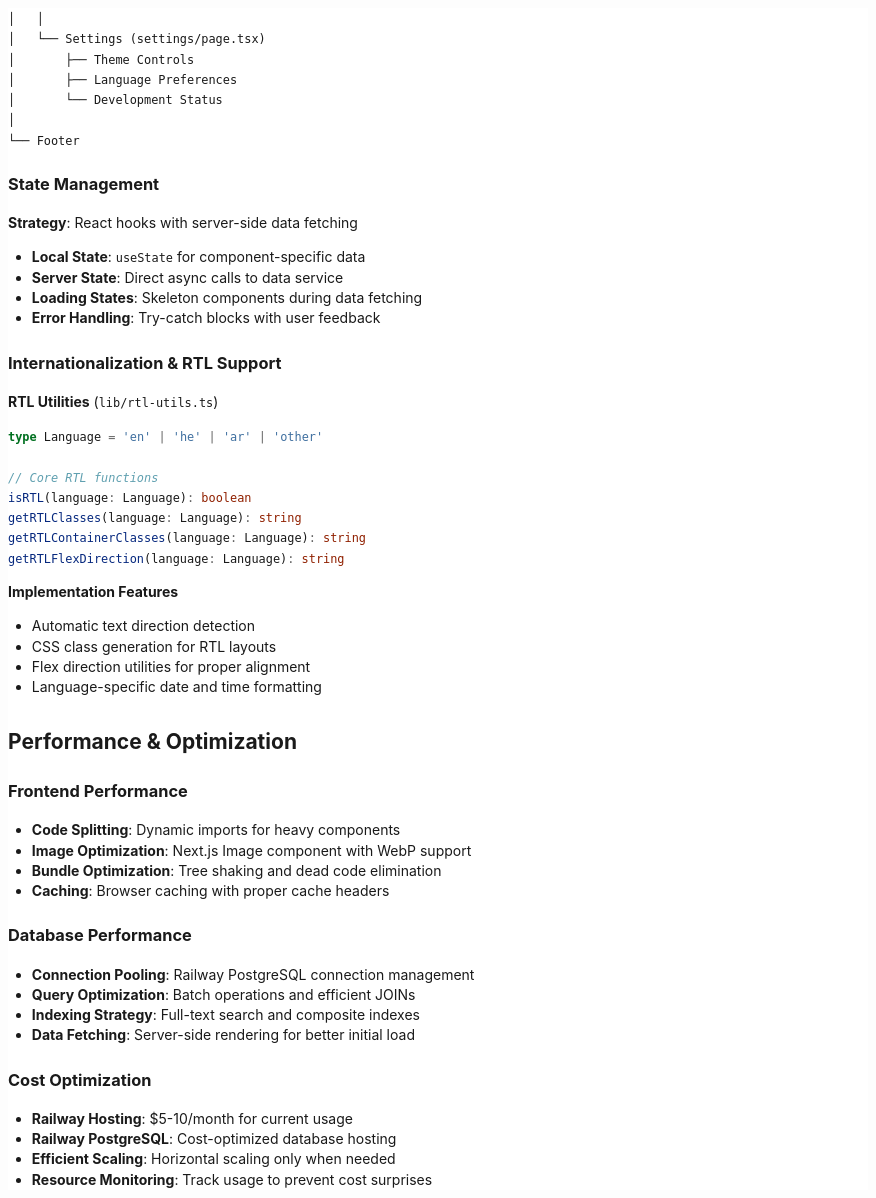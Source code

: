 ```
│   │
│   └── Settings (settings/page.tsx)
│       ├── Theme Controls
│       ├── Language Preferences
│       └── Development Status
│
└── Footer
```

### State Management

**Strategy**: React hooks with server-side data fetching
- **Local State**: `useState` for component-specific data
- **Server State**: Direct async calls to data service
- **Loading States**: Skeleton components during data fetching
- **Error Handling**: Try-catch blocks with user feedback

### Internationalization & RTL Support

**RTL Utilities** (`lib/rtl-utils.ts`)
```typescript
type Language = 'en' | 'he' | 'ar' | 'other'

// Core RTL functions
isRTL(language: Language): boolean
getRTLClasses(language: Language): string
getRTLContainerClasses(language: Language): string
getRTLFlexDirection(language: Language): string
```

**Implementation Features**
- Automatic text direction detection
- CSS class generation for RTL layouts
- Flex direction utilities for proper alignment
- Language-specific date and time formatting

## Performance & Optimization

### Frontend Performance
- **Code Splitting**: Dynamic imports for heavy components
- **Image Optimization**: Next.js Image component with WebP support
- **Bundle Optimization**: Tree shaking and dead code elimination
- **Caching**: Browser caching with proper cache headers

### Database Performance
- **Connection Pooling**: Railway PostgreSQL connection management
- **Query Optimization**: Batch operations and efficient JOINs
- **Indexing Strategy**: Full-text search and composite indexes
- **Data Fetching**: Server-side rendering for better initial load

### Cost Optimization
- **Railway Hosting**: $5-10/month for current usage
- **Railway PostgreSQL**: Cost-optimized database hosting
- **Efficient Scaling**: Horizontal scaling only when needed
- **Resource Monitoring**: Track usage to prevent cost surprises

